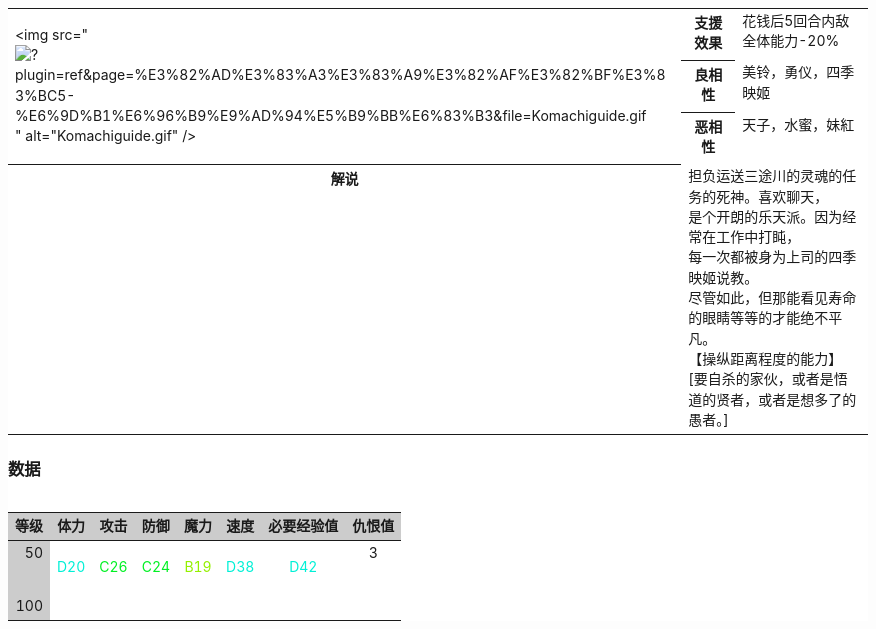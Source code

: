 <table>
<tbody><tr class="atwiki_tr_odd atwiki_tr_1"> <td rowspan="3" style="">
<p>&lt;img src="<img src="http://www20.atwiki.jp/tohorpg/?plugin=ref&amp;page=%E3%82%AD%E3%83%A3%E3%83%A9%E3%82%AF%E3%82%BF%E3%83%BC5-%E6%9D%B1%E6%96%B9%E9%AD%94%E5%B9%BB%E6%83%B3&amp;file=Komachiguide.gif" alt="?plugin=ref&amp;page=%E3%82%AD%E3%83%A3%E3%83%A9%E3%82%AF%E3%82%BF%E3%83%BC5-%E6%9D%B1%E6%96%B9%E9%AD%94%E5%B9%BB%E6%83%B3&amp;file=Komachiguide.gif">" alt="Komachiguide.gif" /&gt;
</p>
</td>
<th style="">支援效果</th>
<td style="">花钱后5回合内敌全体能力-20%</td></tr>
<tr class="atwiki_tr_even atwiki_tr_2">
<th style="">良相性</th>
<td style="">美铃，勇仪，四季映姬</td></tr>
<tr class="atwiki_tr_odd atwiki_tr_3">
<th style="">恶相性</th>
<td style="">天子，水蜜，妹紅</td></tr>
<tr class="atwiki_tr_even atwiki_tr_4"> <th style="">解说</th>
<td style="" colspan="2">担负运送三途川的灵魂的任务的死神。喜欢聊天，<br>是个开朗的乐天派。因为经常在工作中打盹，<br>每一次都被身为上司的四季映姬说教。<br>尽管如此，但那能看见寿命的眼睛等等的才能绝不平凡。<br>【操纵距离程度的能力】<br> [要自杀的家伙，或者是悟道的贤者，或者是想多了的愚者。]</td></tr>
</tbody></table>


### 数据

<table>
</table>


<table>
<thead><tr class="atwiki_tr_odd atwiki_tr_1"> <th style="background-color:#CCCCCC;text-align:center;">等级</th>
<th style="background-color:#CCCCCC;text-align:center;">体力</th>
<th style="background-color:#CCCCCC;text-align:center;">攻击</th>
<th style="background-color:#CCCCCC;text-align:center;">防御</th>
<th style="background-color:#CCCCCC;text-align:center;">魔力</th>
<th style="background-color:#CCCCCC;text-align:center;">速度</th>
<th style="background-color:#CCCCCC;text-align:center;">必要经验值</th>
<th style="background-color:#CCCCCC;text-align:center;">仇恨值</th></tr></thead>
<tbody><tr class="atwiki_tr_even atwiki_tr_2"> <td style="background-color:#CCCCCC;text-align:right;">50</td>
<td style="text-align:center;">
<p><span style="color: #00f0d6;">D20</span>
</p>
</td>
<td style="text-align:center;">
<p><span style="color: #00f023;">C26</span>
</p>
</td>
<td style="text-align:center;">
<p><span style="color: #00f023;">C24</span>
</p>
</td>
<td style="text-align:center;">
<p><span style="color: #94f000;">B19</span>
</p>
</td>
<td style="text-align:center;">
<p><span style="color: #00f0d6;">D38</span>
</p>
</td>
<td style="text-align:center;">
<p><span style="color: #00f0d6;">D42</span>
</p>
</td>
<td rowspan="6" style="text-align:center;">3</td></tr>
<tr class="atwiki_tr_odd atwiki_tr_3"> <td style="background-color:#CCCCCC;text-align:right;">100</td>